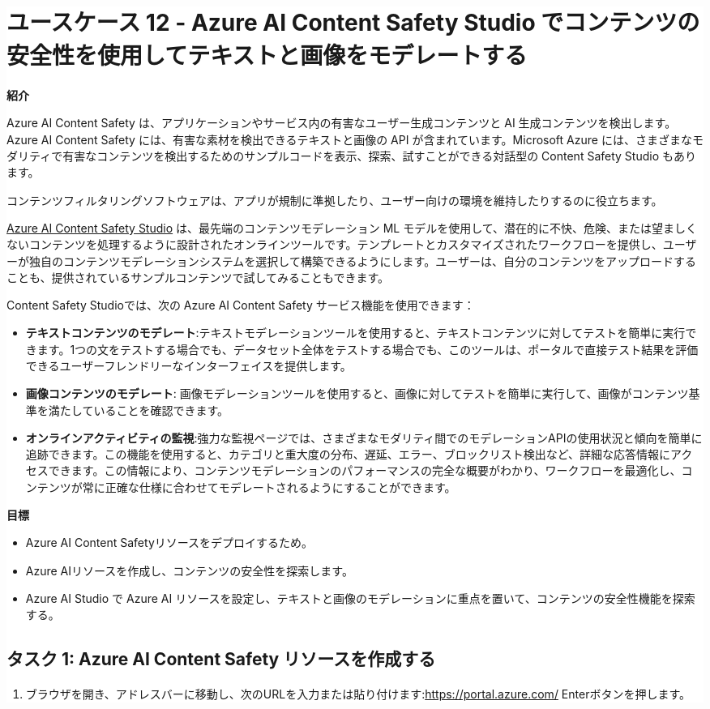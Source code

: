 # ユースケース 12 - Azure AI Content Safety Studio でコンテンツの安全性を使用してテキストと画像をモデレートする

**紹介**

Azure AI Content Safety
は、アプリケーションやサービス内の有害なユーザー生成コンテンツと AI
生成コンテンツを検出します。Azure AI Content Safety
には、有害な素材を検出できるテキストと画像の API
が含まれています。Microsoft Azure
には、さまざまなモダリティで有害なコンテンツを検出するためのサンプルコードを表示、探索、試すことができる対話型の
Content Safety Studio もあります。

コンテンツフィルタリングソフトウェアは、アプリが規制に準拠したり、ユーザー向けの環境を維持したりするのに役立ちます。

[Azure AI Content Safety
Studio](https://contentsafety.cognitive.azure.com/)
は、最先端のコンテンツモデレーション ML
モデルを使用して、潜在的に不快、危険、または望ましくないコンテンツを処理するように設計されたオンラインツールです。テンプレートとカスタマイズされたワークフローを提供し、ユーザーが独自のコンテンツモデレーションシステムを選択して構築できるようにします。ユーザーは、自分のコンテンツをアップロードすることも、提供されているサンプルコンテンツで試してみることもできます。

Content Safety Studioでは、次の Azure AI Content Safety
サービス機能を使用できます：

- **テキストコンテンツのモデレート**:テキストモデレーションツールを使用すると、テキストコンテンツに対してテストを簡単に実行できます。1つの文をテストする場合でも、データセット全体をテストする場合でも、このツールは、ポータルで直接テスト結果を評価できるユーザーフレンドリーなインターフェイスを提供します。

- **画像コンテンツのモデレート**:
  画像モデレーションツールを使用すると、画像に対してテストを簡単に実行して、画像がコンテンツ基準を満たしていることを確認できます。

- **オンラインアクティビティの監視**:強力な監視ページでは、さまざまなモダリティ間でのモデレーションAPIの使用状況と傾向を簡単に追跡できます。この機能を使用すると、カテゴリと重大度の分布、遅延、エラー、ブロックリスト検出など、詳細な応答情報にアクセスできます。この情報により、コンテンツモデレーションのパフォーマンスの完全な概要がわかり、ワークフローを最適化し、コンテンツが常に正確な仕様に合わせてモデレートされるようにすることができます。

**目標**

- Azure AI Content Safetyリソースをデプロイするため。

- Azure AIリソースを作成し、コンテンツの安全性を探索します。

- Azure AI Studio で Azure AI
  リソースを設定し、テキストと画像のモデレーションに重点を置いて、コンテンツの安全性機能を探索する。

## **タスク 1: Azure AI Content Safety リソースを作成する**

1.  ブラウザを開き、アドレスバーに移動し、次のURLを入力または貼り付けます:<https://portal.azure.com/>
    Enterボタンを押します。

